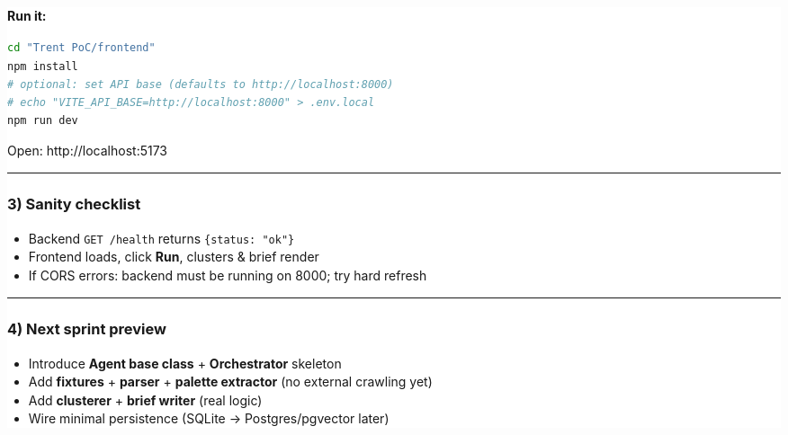 **Run it:**
```bash
cd "Trent PoC/frontend"
npm install
# optional: set API base (defaults to http://localhost:8000)
# echo "VITE_API_BASE=http://localhost:8000" > .env.local
npm run dev
```
Open: http://localhost:5173

---

### 3) Sanity checklist
- Backend `GET /health` returns `{status: "ok"}`
- Frontend loads, click **Run**, clusters & brief render
- If CORS errors: backend must be running on 8000; try hard refresh

---

### 4) Next sprint preview
- Introduce **Agent base class** + **Orchestrator** skeleton
- Add **fixtures** + **parser** + **palette extractor** (no external crawling yet)
- Add **clusterer** + **brief writer** (real logic)
- Wire minimal persistence (SQLite → Postgres/pgvector later)

